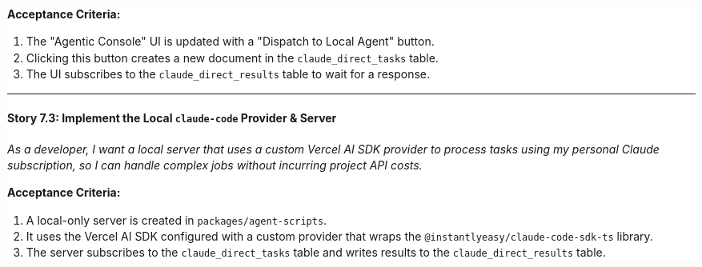 **Acceptance Criteria:**
1.  The "Agentic Console" UI is updated with a "Dispatch to Local Agent" button.
2.  Clicking this button creates a new document in the `claude_direct_tasks` table.
3.  The UI subscribes to the `claude_direct_results` table to wait for a response.

---
#### **Story 7.3: Implement the Local `claude-code` Provider & Server**
*As a developer, I want a local server that uses a custom Vercel AI SDK provider to process tasks using my personal Claude subscription, so I can handle complex jobs without incurring project API costs.*

**Acceptance Criteria:**
1.  A local-only server is created in `packages/agent-scripts`.
2.  It uses the Vercel AI SDK configured with a custom provider that wraps the `@instantlyeasy/claude-code-sdk-ts` library.
3.  The server subscribes to the `claude_direct_tasks` table and writes results to the `claude_direct_results` table.

